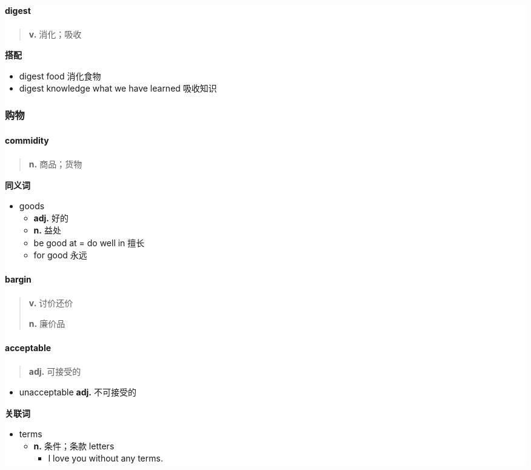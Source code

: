 #### digest

>   **v.** 消化；吸收

**搭配**

-   digest food 消化食物
-   digest knowledge what we have learned 吸收知识

### 购物

#### commidity

>   **n.** 商品；货物

**同义词**

-   goods
    -   **adj.** 好的
    -   **n.** 益处
    -   be good at = do well in 擅长
    -   for good 永远

#### bargin

>   **v.** 讨价还价
>
>   **n.** 廉价品

#### acceptable

>   **adj.** 可接受的

-   unacceptable **adj.** 不可接受的

**关联词**

-   terms 
    -   **n.** 条件；条款 letters
        -   I love you without any terms.
